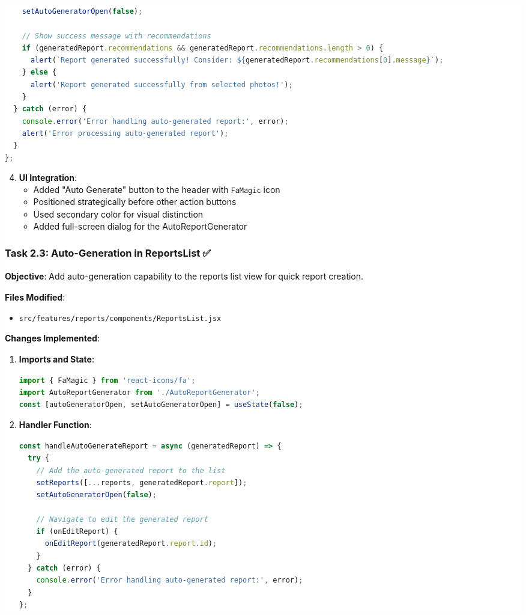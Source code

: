    ```javascript
       setAutoGeneratorOpen(false);
       
       // Show success message with recommendations
       if (generatedReport.recommendations && generatedReport.recommendations.length > 0) {
         alert(`Report generated successfully! Consider: ${generatedReport.recommendations[0].message}`);
       } else {
         alert('Report generated successfully from selected photos!');
       }
     } catch (error) {
       console.error('Error handling auto-generated report:', error);
       alert('Error processing auto-generated report');
     }
   };
   ```

4. **UI Integration**:
   - Added "Auto Generate" button to the header with `FaMagic` icon
   - Positioned strategically before other action buttons
   - Used secondary color for visual distinction
   - Added full-screen dialog for the AutoReportGenerator

### Task 2.3: Auto-Generation in ReportsList ✅

**Objective**: Add auto-generation capability to the reports list view for quick report creation.

**Files Modified**:
- `src/features/reports/components/ReportsList.jsx`

**Changes Implemented**:
1. **Imports and State**:
   ```javascript
   import { FaMagic } from 'react-icons/fa';
   import AutoReportGenerator from './AutoReportGenerator';
   const [autoGeneratorOpen, setAutoGeneratorOpen] = useState(false);
   ```

2. **Handler Function**:
   ```javascript
   const handleAutoGenerateReport = async (generatedReport) => {
     try {
       // Add the auto-generated report to the list
       setReports([...reports, generatedReport.report]);
       setAutoGeneratorOpen(false);
       
       // Navigate to edit the generated report
       if (onEditReport) {
         onEditReport(generatedReport.report.id);
       }
     } catch (error) {
       console.error('Error handling auto-generated report:', error);
     }
   };
   ```
